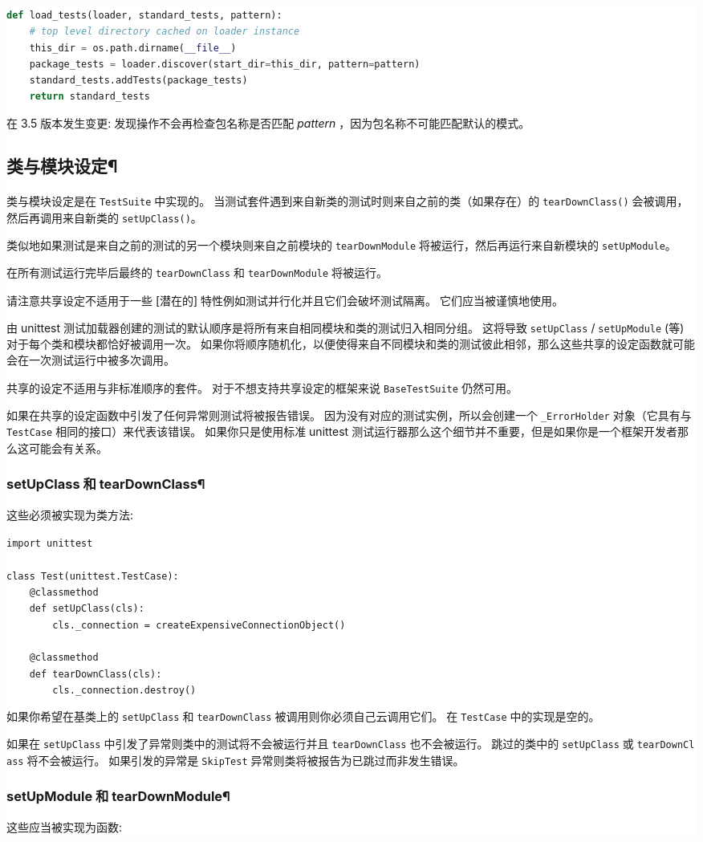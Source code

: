 ~~~python
def load_tests(loader, standard_tests, pattern):
    # top level directory cached on loader instance
    this_dir = os.path.dirname(__file__)
    package_tests = loader.discover(start_dir=this_dir, pattern=pattern)
    standard_tests.addTests(package_tests)
    return standard_tests
~~~

在 3.5 版本发生变更: 发现操作不会再检查包名称是否匹配 _pattern_ ，因为包名称不可能匹配默认的模式。

## 类与模块设定¶

类与模块设定是在 `TestSuite` 中实现的。 当测试套件遇到来自新类的测试时则来自之前的类（如果存在）的 `tearDownClass()` 会被调用，然后再调用来自新类的 `setUpClass()`。

类似地如果测试是来自之前的测试的另一个模块则来自之前模块的 `tearDownModule` 将被运行，然后再运行来自新模块的 `setUpModule`。

在所有测试运行完毕后最终的 `tearDownClass` 和 `tearDownModule` 将被运行。

请注意共享设定不适用于一些 [潜在的] 特性例如测试并行化并且它们会破坏测试隔离。 它们应当被谨慎地使用。

由 unittest 测试加载器创建的测试的默认顺序是将所有来自相同模块和类的测试归入相同分组。 这将导致 `setUpClass` / `setUpModule` (等) 对于每个类和模块都恰好被调用一次。 如果你将顺序随机化，以便使得来自不同模块和类的测试彼此相邻，那么这些共享的设定函数就可能会在一次测试运行中被多次调用。

共享的设定不适用与非标准顺序的套件。 对于不想支持共享设定的框架来说 `BaseTestSuite` 仍然可用。

如果在共享的设定函数中引发了任何异常则测试将被报告错误。 因为没有对应的测试实例，所以会创建一个 `_ErrorHolder` 对象（它具有与 `TestCase` 相同的接口）来代表该错误。 如果你只是使用标准 unittest 测试运行器那么这个细节并不重要，但是如果你是一个框架开发者那么这可能会有关系。

### setUpClass 和 tearDownClass¶

这些必须被实现为类方法:

    
    
~~~
import unittest

class Test(unittest.TestCase):
    @classmethod
    def setUpClass(cls):
        cls._connection = createExpensiveConnectionObject()

    @classmethod
    def tearDownClass(cls):
        cls._connection.destroy()
~~~

如果你希望在基类上的 `setUpClass` 和 `tearDownClass` 被调用则你必须自己云调用它们。 在 `TestCase` 中的实现是空的。

如果在 `setUpClass` 中引发了异常则类中的测试将不会被运行并且 `tearDownClass` 也不会被运行。 跳过的类中的 `setUpClass` 或 `tearDownClass` 将不会被运行。 如果引发的异常是 `SkipTest` 异常则类将被报告为已跳过而非发生错误。

### setUpModule 和 tearDownModule¶

这些应当被实现为函数:
